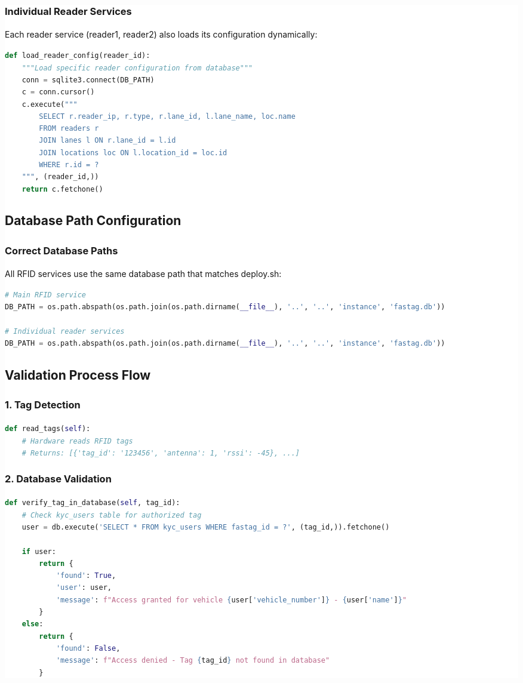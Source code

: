 
### Individual Reader Services
Each reader service (reader1, reader2) also loads its configuration dynamically:

```python
def load_reader_config(reader_id):
    """Load specific reader configuration from database"""
    conn = sqlite3.connect(DB_PATH)
    c = conn.cursor()
    c.execute("""
        SELECT r.reader_ip, r.type, r.lane_id, l.lane_name, loc.name
        FROM readers r
        JOIN lanes l ON r.lane_id = l.id
        JOIN locations loc ON l.location_id = loc.id
        WHERE r.id = ?
    """, (reader_id,))
    return c.fetchone()
```

## Database Path Configuration

### Correct Database Paths
All RFID services use the same database path that matches deploy.sh:

```python
# Main RFID service
DB_PATH = os.path.abspath(os.path.join(os.path.dirname(__file__), '..', '..', 'instance', 'fastag.db'))

# Individual reader services
DB_PATH = os.path.abspath(os.path.join(os.path.dirname(__file__), '..', '..', 'instance', 'fastag.db'))
```

## Validation Process Flow

### 1. Tag Detection
```python
def read_tags(self):
    # Hardware reads RFID tags
    # Returns: [{'tag_id': '123456', 'antenna': 1, 'rssi': -45}, ...]
```

### 2. Database Validation
```python
def verify_tag_in_database(self, tag_id):
    # Check kyc_users table for authorized tag
    user = db.execute('SELECT * FROM kyc_users WHERE fastag_id = ?', (tag_id,)).fetchone()
    
    if user:
        return {
            'found': True,
            'user': user,
            'message': f"Access granted for vehicle {user['vehicle_number']} - {user['name']}"
        }
    else:
        return {
            'found': False,
            'message': f"Access denied - Tag {tag_id} not found in database"
        }
```
